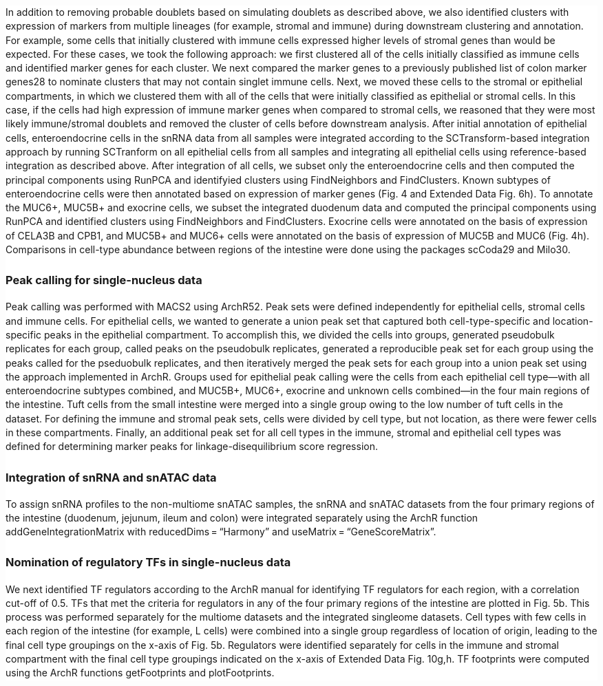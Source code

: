 In addition to removing probable doublets based on simulating doublets as described above, we also identified clusters with expression of markers from multiple lineages (for example, stromal and immune) during downstream clustering and annotation. For example, some cells that initially clustered with immune cells expressed higher levels of stromal genes than would be expected. For these cases, we took the following approach: we first clustered all of the cells initially classified as immune cells and identified marker genes for each cluster. We next compared the marker genes to a previously published list of colon marker genes28 to nominate clusters that may not contain singlet immune cells. Next, we moved these cells to the stromal or epithelial compartments, in which we clustered them with all of the cells that were initially classified as epithelial or stromal cells. In this case, if the cells had high expression of immune marker genes when compared to stromal cells, we reasoned that they were most likely immune/stromal doublets and removed the cluster of cells before downstream analysis. After initial annotation of epithelial cells, enteroendocrine cells in the snRNA data from all samples were integrated according to the SCTransform-based integration approach by running SCTranform on all epithelial cells from all samples and integrating all epithelial cells using reference-based integration as described above. After integration of all cells, we subset only the enteroendocrine cells and then computed the principal components using RunPCA and identifyied clusters using FindNeighbors and FindClusters. Known subtypes of enteroendocrine cells were then annotated based on expression of marker genes (Fig. 4 and Extended Data Fig. 6h). To annotate the MUC6+, MUC5B+ and exocrine cells, we subset the integrated duodenum data and computed the principal components using RunPCA and identified clusters using FindNeighbors and FindClusters. Exocrine cells were annotated on the basis of expression of CELA3B and CPB1, and MUC5B+ and MUC6+ cells were annotated on the basis of expression of MUC5B and MUC6 (Fig. 4h). Comparisons in cell-type abundance between regions of the intestine were done using the packages scCoda29 and Milo30.

### Peak calling for single-nucleus data
Peak calling was performed with MACS2 using ArchR52. Peak sets were defined independently for epithelial cells, stromal cells and immune cells. For epithelial cells, we wanted to generate a union peak set that captured both cell-type-specific and location-specific peaks in the epithelial compartment. To accomplish this, we divided the cells into groups, generated pseudobulk replicates for each group, called peaks on the pseudobulk replicates, generated a reproducible peak set for each group using the peaks called for the pseduobulk replicates, and then iteratively merged the peak sets for each group into a union peak set using the approach implemented in ArchR. Groups used for epithelial peak calling were the cells from each epithelial cell type—with all enteroendocrine subtypes combined, and MUC5B+, MUC6+, exocrine and unknown cells combined—in the four main regions of the intestine. Tuft cells from the small intestine were merged into a single group owing to the low number of tuft cells in the dataset. For defining the immune and stromal peak sets, cells were divided by cell type, but not location, as there were fewer cells in these compartments. Finally, an additional peak set for all cell types in the immune, stromal and epithelial cell types was defined for determining marker peaks for linkage-disequilibrium score regression.

### Integration of snRNA and snATAC data
To assign snRNA profiles to the non-multiome snATAC samples, the snRNA and snATAC datasets from the four primary regions of the intestine (duodenum, jejunum, ileum and colon) were integrated separately using the ArchR function addGeneIntegrationMatrix with reducedDims = “Harmony” and useMatrix = “GeneScoreMatrix”.

### Nomination of regulatory TFs in single-nucleus data
We next identified TF regulators according to the ArchR manual for identifying TF regulators for each region, with a correlation cut-off of 0.5. TFs that met the criteria for regulators in any of the four primary regions of the intestine are plotted in Fig. 5b. This process was performed separately for the multiome datasets and the integrated singleome datasets. Cell types with few cells in each region of the intestine (for example, L cells) were combined into a single group regardless of location of origin, leading to the final cell type groupings on the x-axis of Fig. 5b. Regulators were identified separately for cells in the immune and stromal compartment with the final cell type groupings indicated on the x-axis of Extended Data Fig. 10g,h. TF footprints were computed using the ArchR functions getFootprints and plotFootprints.

